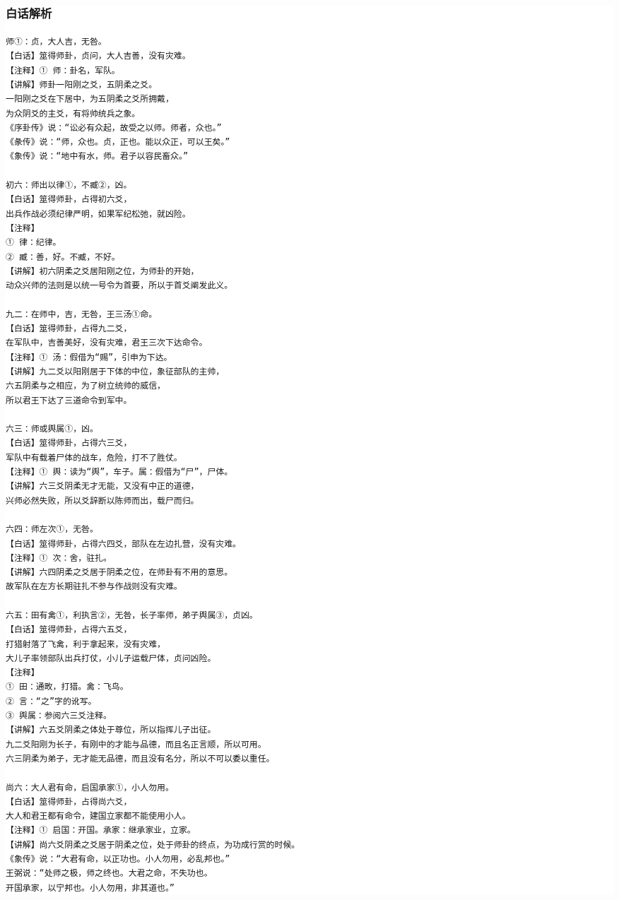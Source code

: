 ### 白话解析
```
师①：贞，大人吉，无咎。
【白话】筮得师卦，贞问，大人吉善，没有灾难。
【注释】① 师：卦名，军队。
【讲解】师卦一阳刚之爻，五阴柔之爻。
一阳刚之爻在下居中，为五阴柔之爻所拥戴，
为众阴爻的主爻，有将帅统兵之象。
《序卦传》说：“讼必有众起，故受之以师。师者，众也。”
《彖传》说：“师，众也。贞，正也。能以众正，可以王矣。”
《象传》说：“地中有水，师。君子以容民畜众。”

初六：师出以律①，不臧②，凶。
【白话】筮得师卦，占得初六爻，
出兵作战必须纪律严明，如果军纪松弛，就凶险。
【注释】
① 律：纪律。
② 臧：善，好。不臧，不好。
【讲解】初六阴柔之爻居阳刚之位，为师卦的开始，
动众兴师的法则是以统一号令为首要，所以于首爻阐发此义。

九二：在师中，吉，无咎，王三汤①命。
【白话】筮得师卦，占得九二爻，
在军队中，吉善美好，没有灾难，君王三次下达命令。
【注释】① 汤：假借为“赐”，引申为下达。
【讲解】九二爻以阳刚居于下体的中位，象征部队的主帅，
六五阴柔与之相应，为了树立统帅的威信，
所以君王下达了三道命令到军中。

六三：师或舆属①，凶。
【白话】筮得师卦，占得六三爻，
军队中有载着尸体的战车，危险，打不了胜仗。
【注释】① 舆：读为“舆”，车子。属：假借为“尸”，尸体。
【讲解】六三爻阴柔无才无能，又没有中正的道德，
兴师必然失败，所以爻辞断以陈师而出，载尸而归。

六四：师左次①，无咎。
【白话】筮得师卦，占得六四爻，部队在左边扎营，没有灾难。
【注释】① 次：舍，驻扎。
【讲解】六四阴柔之爻居于阴柔之位，在师卦有不用的意思。
故军队在左方长期驻扎不参与作战则没有灾难。

六五：田有禽①，利执言②，无咎，长子率师，弟子舆属③，贞凶。
【白话】筮得师卦，占得六五爻，
打猎射落了飞禽，利于拿起来，没有灾难，
大儿子率领部队出兵打仗，小儿子运载尸体，贞问凶险。
【注释】
① 田：通畋，打猎。禽：飞鸟。
② 言：“之”字的讹写。
③ 舆属：参阅六三爻注释。
【讲解】六五爻阴柔之体处于尊位，所以指挥儿子出征。
九二爻阳刚为长子，有刚中的才能与品德，而且名正言顺，所以可用。
六三阴柔为弟子，无才能无品德，而且没有名分，所以不可以委以重任。

尚六：大人君有命，启国承家①，小人勿用。
【白话】筮得师卦，占得尚六爻，
大人和君王都有命令，建国立家都不能使用小人。
【注释】① 启国：开国。承家：继承家业，立家。
【讲解】尚六爻阴柔之爻居于阴柔之位，处于师卦的终点，为功成行赏的时候。
《象传》说：“大君有命，以正功也。小人勿用，必乱邦也。”
王弼说：“处师之极，师之终也。大君之命，不失功也。
开国承家，以宁邦也。小人勿用，非其道也。”
```
